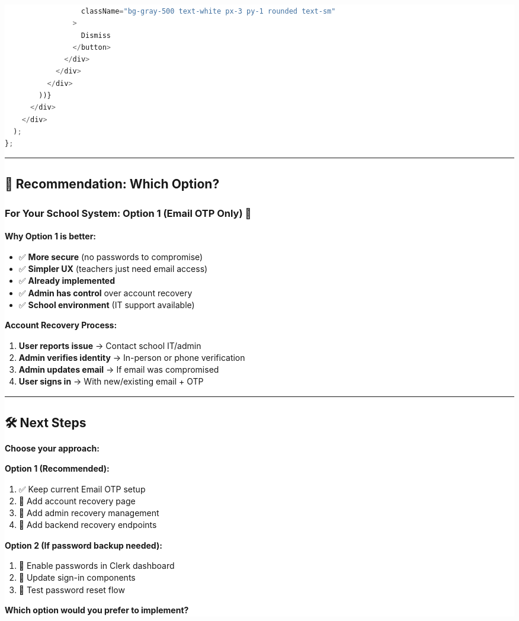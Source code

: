 ```typescript
                  className="bg-gray-500 text-white px-3 py-1 rounded text-sm"
                >
                  Dismiss
                </button>
              </div>
            </div>
          </div>
        ))}
      </div>
    </div>
  );
};
```

---

## 🎯 **Recommendation: Which Option?**

### **For Your School System: Option 1 (Email OTP Only) 🌟**

**Why Option 1 is better:**
- ✅ **More secure** (no passwords to compromise)
- ✅ **Simpler UX** (teachers just need email access)
- ✅ **Already implemented** 
- ✅ **Admin has control** over account recovery
- ✅ **School environment** (IT support available)

**Account Recovery Process:**
1. **User reports issue** → Contact school IT/admin
2. **Admin verifies identity** → In-person or phone verification
3. **Admin updates email** → If email was compromised
4. **User signs in** → With new/existing email + OTP

---

## 🛠 **Next Steps**

**Choose your approach:**

**Option 1 (Recommended):**
1. ✅ Keep current Email OTP setup
2. 🔄 Add account recovery page
3. 🔄 Add admin recovery management
4. 🔄 Add backend recovery endpoints

**Option 2 (If password backup needed):**
1. 🔄 Enable passwords in Clerk dashboard
2. 🔄 Update sign-in components
3. 🔄 Test password reset flow

**Which option would you prefer to implement?** 